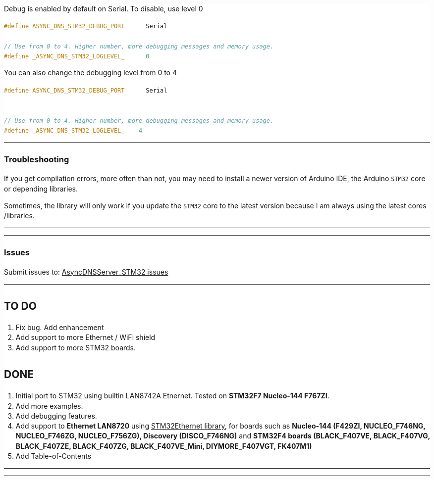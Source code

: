 Debug is enabled by default on Serial. To disable, use level 0

```cpp
#define ASYNC_DNS_STM32_DEBUG_PORT      Serial

// Use from 0 to 4. Higher number, more debugging messages and memory usage.
#define _ASYNC_DNS_STM32_LOGLEVEL_      0
```

You can also change the debugging level from 0 to 4

```cpp
#define ASYNC_DNS_STM32_DEBUG_PORT      Serial


// Use from 0 to 4. Higher number, more debugging messages and memory usage.
#define _ASYNC_DNS_STM32_LOGLEVEL_    4
```

---

### Troubleshooting

If you get compilation errors, more often than not, you may need to install a newer version of Arduino IDE, the Arduino `STM32` core or depending libraries.

Sometimes, the library will only work if you update the `STM32` core to the latest version because I am always using the latest cores /libraries.


---
---


### Issues

Submit issues to: [AsyncDNSServer_STM32 issues](https://github.com/khoih-prog/AsyncDNSServer_STM32/issues)

---

## TO DO

 1. Fix bug. Add enhancement
 2. Add support to more Ethernet / WiFi shield
 3. Add support to more STM32 boards.


## DONE

 1. Initial port to STM32 using builtin LAN8742A Etnernet. Tested on **STM32F7 Nucleo-144 F767ZI**.
 2. Add more examples.
 3. Add debugging features.
 4. Add support to **Ethernet LAN8720** using [STM32Ethernet library](https://github.com/stm32duino/STM32Ethernet), for boards such as **Nucleo-144 (F429ZI, NUCLEO_F746NG, NUCLEO_F746ZG, NUCLEO_F756ZG), Discovery (DISCO_F746NG)** and **STM32F4 boards (BLACK_F407VE, BLACK_F407VG, BLACK_F407ZE, BLACK_F407ZG, BLACK_F407VE_Mini, DIYMORE_F407VGT, FK407M1)**
 5. Add Table-of-Contents
 
---
---